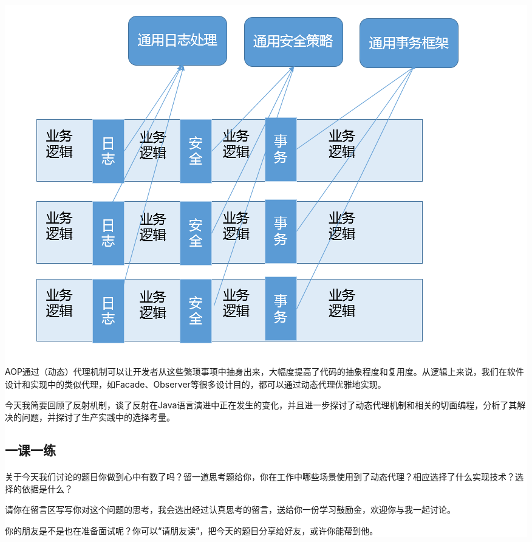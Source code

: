 ![](./httpsstatic001geekbangorgresourceimageba2bba9a5b6228b188f5b9b15017e29a302b.png)

AOP通过（动态）代理机制可以让开发者从这些繁琐事项中抽身出来，大幅度提高了代码的抽象程度和复用度。从逻辑上来说，我们在软件设计和实现中的类似代理，如Facade、Observer等很多设计目的，都可以通过动态代理优雅地实现。

今天我简要回顾了反射机制，谈了反射在Java语言演进中正在发生的变化，并且进一步探讨了动态代理机制和相关的切面编程，分析了其解决的问题，并探讨了生产实践中的选择考量。

## 一课一练

关于今天我们讨论的题目你做到心中有数了吗？留一道思考题给你，你在工作中哪些场景使用到了动态代理？相应选择了什么实现技术？选择的依据是什么？

请你在留言区写写你对这个问题的思考，我会选出经过认真思考的留言，送给你一份学习鼓励金，欢迎你与我一起讨论。

你的朋友是不是也在准备面试呢？你可以“请朋友读”，把今天的题目分享给好友，或许你能帮到他。